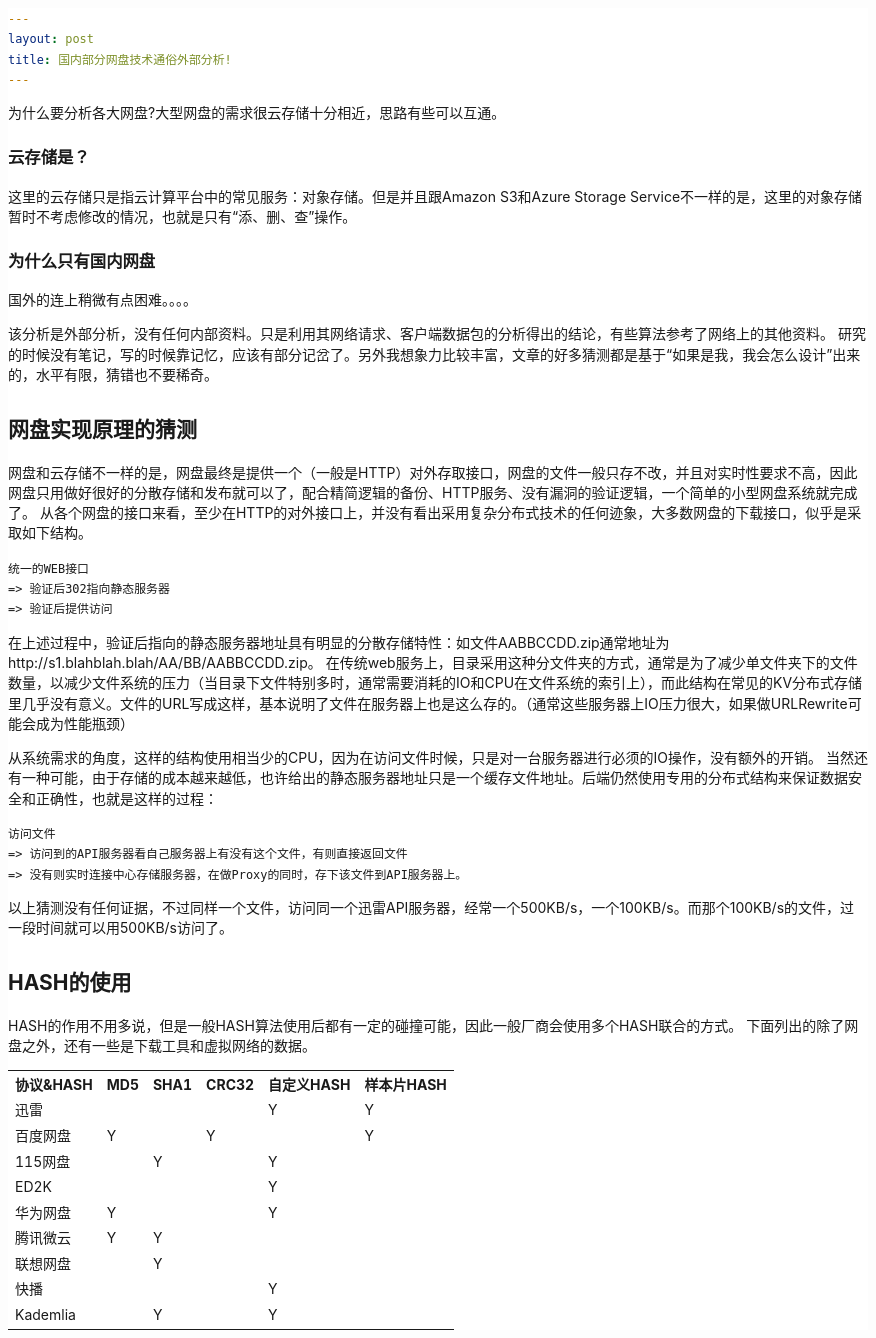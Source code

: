 ```yaml
---
layout: post
title: 国内部分网盘技术通俗外部分析!
---
```


为什么要分析各大网盘?大型网盘的需求很云存储十分相近，思路有些可以互通。

### 云存储是？
这里的云存储只是指云计算平台中的常见服务：对象存储。但是并且跟Amazon S3和Azure Storage Service不一样的是，这里的对象存储暂时不考虑修改的情况，也就是只有“添、删、查”操作。

### 为什么只有国内网盘
国外的连上稍微有点困难。。。。

该分析是外部分析，没有任何内部资料。只是利用其网络请求、客户端数据包的分析得出的结论，有些算法参考了网络上的其他资料。
研究的时候没有笔记，写的时候靠记忆，应该有部分记岔了。另外我想象力比较丰富，文章的好多猜测都是基于“如果是我，我会怎么设计”出来的，水平有限，猜错也不要稀奇。

网盘实现原理的猜测
----
网盘和云存储不一样的是，网盘最终是提供一个（一般是HTTP）对外存取接口，网盘的文件一般只存不改，并且对实时性要求不高，因此网盘只用做好很好的分散存储和发布就可以了，配合精简逻辑的备份、HTTP服务、没有漏洞的验证逻辑，一个简单的小型网盘系统就完成了。
从各个网盘的接口来看，至少在HTTP的对外接口上，并没有看出采用复杂分布式技术的任何迹象，大多数网盘的下载接口，似乎是采取如下结构。

	统一的WEB接口
	=> 验证后302指向静态服务器
	=> 验证后提供访问

在上述过程中，验证后指向的静态服务器地址具有明显的分散存储特性：如文件AABBCCDD.zip通常地址为http://s1.blahblah.blah/AA/BB/AABBCCDD.zip。
在传统web服务上，目录采用这种分文件夹的方式，通常是为了减少单文件夹下的文件数量，以减少文件系统的压力（当目录下文件特别多时，通常需要消耗的IO和CPU在文件系统的索引上），而此结构在常见的KV分布式存储里几乎没有意义。文件的URL写成这样，基本说明了文件在服务器上也是这么存的。（通常这些服务器上IO压力很大，如果做URLRewrite可能会成为性能瓶颈）

从系统需求的角度，这样的结构使用相当少的CPU，因为在访问文件时候，只是对一台服务器进行必须的IO操作，没有额外的开销。
当然还有一种可能，由于存储的成本越来越低，也许给出的静态服务器地址只是一个缓存文件地址。后端仍然使用专用的分布式结构来保证数据安全和正确性，也就是这样的过程：

	访问文件
	=> 访问到的API服务器看自己服务器上有没有这个文件，有则直接返回文件
	=> 没有则实时连接中心存储服务器，在做Proxy的同时，存下该文件到API服务器上。

以上猜测没有任何证据，不过同样一个文件，访问同一个迅雷API服务器，经常一个500KB/s，一个100KB/s。而那个100KB/s的文件，过一段时间就可以用500KB/s访问了。

HASH的使用
----
HASH的作用不用多说，但是一般HASH算法使用后都有一定的碰撞可能，因此一般厂商会使用多个HASH联合的方式。
下面列出的除了网盘之外，还有一些是下载工具和虚拟网络的数据。

<table>
<tr><th>协议&HASH</th><th>MD5</th><th>SHA1</th><th>CRC32</th><th>自定义HASH</th><th>样本片HASH</th></tr>
<tr><td>迅雷     </td><td>   </td><td>    </td><td>     </td><td>Y         </td><td>Y         </td></tr>
<tr><td>百度网盘 </td><td>Y  </td><td>    </td><td>Y    </td><td>          </td><td>Y         </td></tr>
<tr><td>115网盘  </td><td>   </td><td>Y   </td><td>     </td><td>Y         </td><td>          </td></tr>
<tr><td>ED2K     </td><td>   </td><td>    </td><td>     </td><td>Y         </td><td>          </td></tr>
<tr><td>华为网盘 </td><td>Y  </td><td>    </td><td>     </td><td>Y         </td><td>          </td></tr>
<tr><td>腾讯微云 </td><td>Y  </td><td>Y   </td><td>     </td><td>          </td><td>          </td></tr>
<tr><td>联想网盘 </td><td>   </td><td>Y   </td><td>     </td><td>          </td><td>          </td></tr>
<tr><td>快播     </td><td>   </td><td>    </td><td>     </td><td>Y         </td><td>          </td></tr>
<tr><td>Kademlia </td><td>   </td><td>Y   </td><td>     </td><td>Y         </td><td>          </td></tr>